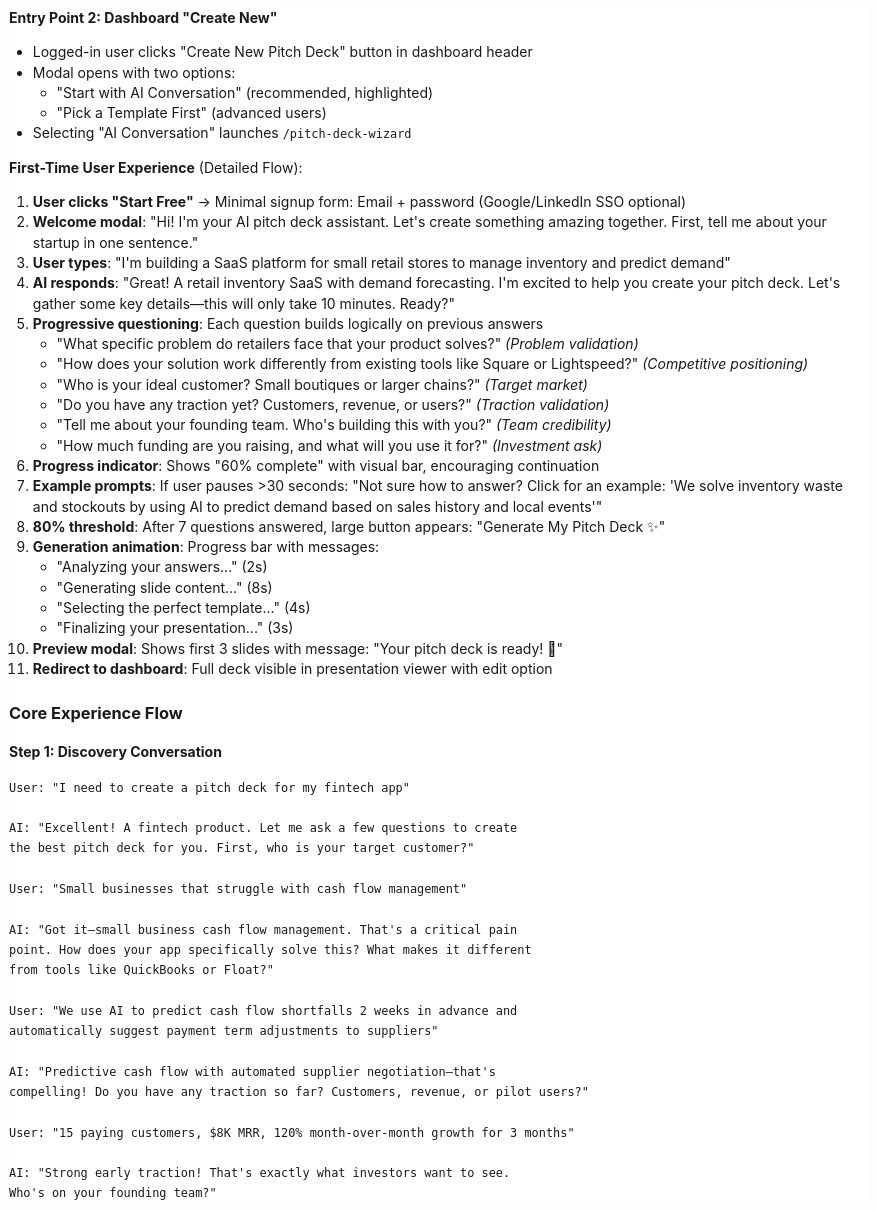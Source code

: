 **Entry Point 2: Dashboard "Create New"**
- Logged-in user clicks "Create New Pitch Deck" button in dashboard header
- Modal opens with two options:
  - "Start with AI Conversation" (recommended, highlighted)
  - "Pick a Template First" (advanced users)
- Selecting "AI Conversation" launches `/pitch-deck-wizard`

**First-Time User Experience** (Detailed Flow):

1. **User clicks "Start Free"** → Minimal signup form: Email + password (Google/LinkedIn SSO optional)
2. **Welcome modal**: "Hi! I'm your AI pitch deck assistant. Let's create something amazing together. First, tell me about your startup in one sentence."
3. **User types**: "I'm building a SaaS platform for small retail stores to manage inventory and predict demand"
4. **AI responds**: "Great! A retail inventory SaaS with demand forecasting. I'm excited to help you create your pitch deck. Let's gather some key details—this will only take 10 minutes. Ready?"
5. **Progressive questioning**: Each question builds logically on previous answers
   - "What specific problem do retailers face that your product solves?" *(Problem validation)*
   - "How does your solution work differently from existing tools like Square or Lightspeed?" *(Competitive positioning)*
   - "Who is your ideal customer? Small boutiques or larger chains?" *(Target market)*
   - "Do you have any traction yet? Customers, revenue, or users?" *(Traction validation)*
   - "Tell me about your founding team. Who's building this with you?" *(Team credibility)*
   - "How much funding are you raising, and what will you use it for?" *(Investment ask)*
6. **Progress indicator**: Shows "60% complete" with visual bar, encouraging continuation
7. **Example prompts**: If user pauses >30 seconds: "Not sure how to answer? Click for an example: 'We solve inventory waste and stockouts by using AI to predict demand based on sales history and local events'"
8. **80% threshold**: After 7 questions answered, large button appears: "Generate My Pitch Deck ✨"
9. **Generation animation**: Progress bar with messages:
   - "Analyzing your answers..." (2s)
   - "Generating slide content..." (8s)
   - "Selecting the perfect template..." (4s)
   - "Finalizing your presentation..." (3s)
10. **Preview modal**: Shows first 3 slides with message: "Your pitch deck is ready! 🎉"
11. **Redirect to dashboard**: Full deck visible in presentation viewer with edit option

### Core Experience Flow

**Step 1: Discovery Conversation**

```
User: "I need to create a pitch deck for my fintech app"

AI: "Excellent! A fintech product. Let me ask a few questions to create
the best pitch deck for you. First, who is your target customer?"

User: "Small businesses that struggle with cash flow management"

AI: "Got it—small business cash flow management. That's a critical pain
point. How does your app specifically solve this? What makes it different
from tools like QuickBooks or Float?"

User: "We use AI to predict cash flow shortfalls 2 weeks in advance and
automatically suggest payment term adjustments to suppliers"

AI: "Predictive cash flow with automated supplier negotiation—that's
compelling! Do you have any traction so far? Customers, revenue, or pilot users?"

User: "15 paying customers, $8K MRR, 120% month-over-month growth for 3 months"

AI: "Strong early traction! That's exactly what investors want to see.
Who's on your founding team?"

```